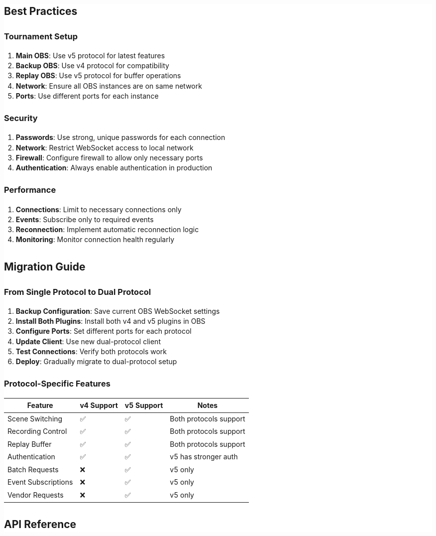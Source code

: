 ## Best Practices

### Tournament Setup
1. **Main OBS**: Use v5 protocol for latest features
2. **Backup OBS**: Use v4 protocol for compatibility
3. **Replay OBS**: Use v5 protocol for buffer operations
4. **Network**: Ensure all OBS instances are on same network
5. **Ports**: Use different ports for each instance

### Security
1. **Passwords**: Use strong, unique passwords for each connection
2. **Network**: Restrict WebSocket access to local network
3. **Firewall**: Configure firewall to allow only necessary ports
4. **Authentication**: Always enable authentication in production

### Performance
1. **Connections**: Limit to necessary connections only
2. **Events**: Subscribe only to required events
3. **Reconnection**: Implement automatic reconnection logic
4. **Monitoring**: Monitor connection health regularly

## Migration Guide

### From Single Protocol to Dual Protocol

1. **Backup Configuration**: Save current OBS WebSocket settings
2. **Install Both Plugins**: Install both v4 and v5 plugins in OBS
3. **Configure Ports**: Set different ports for each protocol
4. **Update Client**: Use new dual-protocol client
5. **Test Connections**: Verify both protocols work
6. **Deploy**: Gradually migrate to dual-protocol setup

### Protocol-Specific Features

| Feature | v4 Support | v5 Support | Notes |
|---------|------------|------------|-------|
| Scene Switching | ✅ | ✅ | Both protocols support |
| Recording Control | ✅ | ✅ | Both protocols support |
| Replay Buffer | ✅ | ✅ | Both protocols support |
| Authentication | ✅ | ✅ | v5 has stronger auth |
| Batch Requests | ❌ | ✅ | v5 only |
| Event Subscriptions | ❌ | ✅ | v5 only |
| Vendor Requests | ❌ | ✅ | v5 only |

## API Reference
